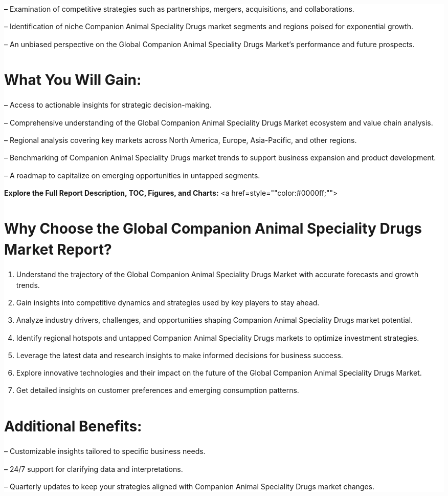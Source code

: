 – Examination of competitive strategies such as partnerships, mergers, acquisitions, and collaborations.

– Identification of niche Companion Animal Speciality Drugs market segments and regions poised for exponential growth.

– An unbiased perspective on the Global Companion Animal Speciality Drugs Market’s performance and future prospects.

# <strong>What You Will Gain:</strong>

– Access to actionable insights for strategic decision-making.

– Comprehensive understanding of the Global Companion Animal Speciality Drugs Market ecosystem and value chain analysis.

– Regional analysis covering key markets across North America, Europe, Asia-Pacific, and other regions.

– Benchmarking of Companion Animal Speciality Drugs market trends to support business expansion and product development.

– A roadmap to capitalize on emerging opportunities in untapped segments.

<strong>Explore the Full Report Description, TOC, Figures, and Charts:</strong>
<a href=style=""color:#0000ff;""></a>

# <strong>Why Choose the Global Companion Animal Speciality Drugs Market Report?</strong>

1. Understand the trajectory of the Global Companion Animal Speciality Drugs Market with accurate forecasts and growth trends.

2. Gain insights into competitive dynamics and strategies used by key players to stay ahead.

3. Analyze industry drivers, challenges, and opportunities shaping Companion Animal Speciality Drugs market potential.

4. Identify regional hotspots and untapped Companion Animal Speciality Drugs markets to optimize investment strategies.

5. Leverage the latest data and research insights to make informed decisions for business success.

6. Explore innovative technologies and their impact on the future of the Global Companion Animal Speciality Drugs Market.

7. Get detailed insights on customer preferences and emerging consumption patterns.

# <strong>Additional Benefits:</strong>

– Customizable insights tailored to specific business needs.

– 24/7 support for clarifying data and interpretations.

– Quarterly updates to keep your strategies aligned with Companion Animal Speciality Drugs market changes.
